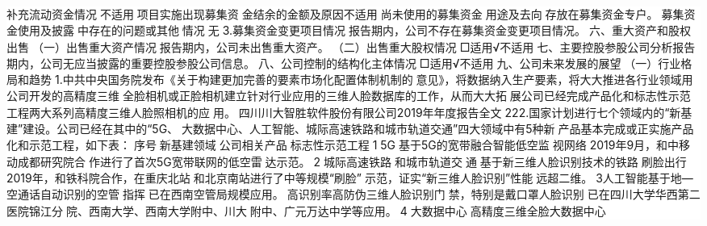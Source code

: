 补充流动资金情况
不适用
项目实施出现募集资
金结余的金额及原因不适用
尚未使用的募集资金
用途及去向
存放在募集资金专户。
募集资金使用及披露
中存在的问题或其他
情况
无
3.募集资金变更项目情况
报告期内，公司不存在募集资金变更项目情况。
六、重大资产和股权出售
（一）出售重大资产情况
报告期内，公司未出售重大资产。
（二）出售重大股权情况
□适用√不适用
七、主要控股参股公司分析报告期内，公司无应当披露的重要控股参股公司信息。
八、公司控制的结构化主体情况
□适用√不适用
九、公司未来发展的展望
（一）行业格局和趋势
1.中共中央国务院发布《关于构建更加完善的要素市场化配置体制机制的
意见》，将数据纳入生产要素，将大大推进各行业领域用公司开发的高精度三维
全脸相机或正脸相机建立针对行业应用的三维人脸数据库的工作，从而大大拓
展公司已经完成产品化和标志性示范工程两大系列高精度三维人脸照相机的应
用。
四川川大智胜软件股份有限公司2019年年度报告全文
222.国家计划进行七个领域内的“新基建”建设。公司已经在其中的“5G、
大数据中心、人工智能、城际高速铁路和城市轨道交通”四大领域中有5种新
产品基本完成或正实施产品化和示范工程，如下表：
序号
新基建领域
公司相关产品
标志性示范工程
1
5G
基于5G的宽带融合智能低空监
视网络
2019年9月，和中移动成都研究院合
作进行了首次5G宽带联网的低空雷
达示范。
2
城际高速铁路
和城市轨道交
通
基于新三维人脸识别技术的铁路
刷脸出行
2019年，和铁科院合作，在重庆北站
和北京南站进行了中等规模“刷脸”
示范，证实“新三维人脸识别”性能
远超二维。
3人工智能基于地—空通话自动识别的空管
指挥
已在西南空管局规模应用。
高识别率高防伪三维人脸识别门
禁，特别是戴口罩人脸识别
已在四川大学华西第二医院锦江分
院、西南大学、西南大学附中、川大
附中、广元万达中学等应用。
4
大数据中心
高精度三维全脸大数据中心